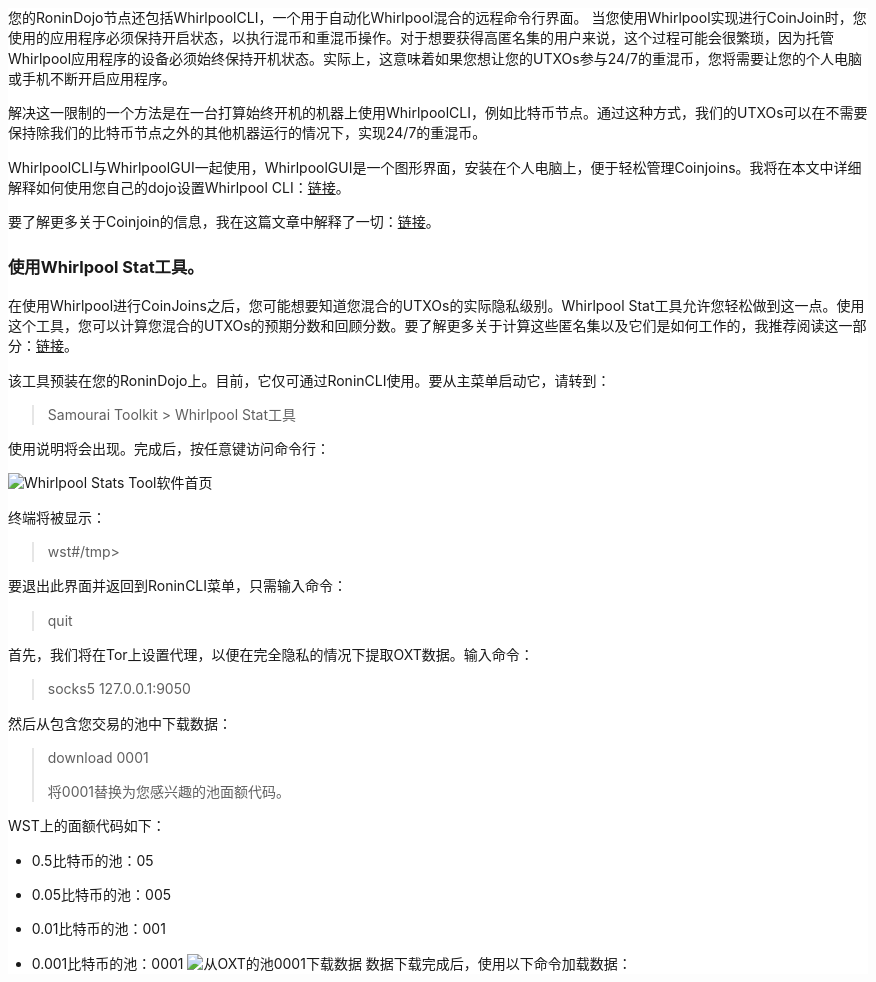您的RoninDojo节点还包括WhirlpoolCLI，一个用于自动化Whirlpool混合的远程命令行界面。
当您使用Whirlpool实现进行CoinJoin时，您使用的应用程序必须保持开启状态，以执行混币和重混币操作。对于想要获得高匿名集的用户来说，这个过程可能会很繁琐，因为托管Whirlpool应用程序的设备必须始终保持开机状态。实际上，这意味着如果您想让您的UTXOs参与24/7的重混币，您将需要让您的个人电脑或手机不断开启应用程序。

解决这一限制的一个方法是在一台打算始终开机的机器上使用WhirlpoolCLI，例如比特币节点。通过这种方式，我们的UTXOs可以在不需要保持除我们的比特币节点之外的其他机器运行的情况下，实现24/7的重混币。

WhirlpoolCLI与WhirlpoolGUI一起使用，WhirlpoolGUI是一个图形界面，安装在个人电脑上，便于轻松管理Coinjoins。我将在本文中详细解释如何使用您自己的dojo设置Whirlpool CLI：[链接](https://www.pandul.fr/post/comprendre-et-utiliser-le-coinjoin-sur-bitcoin#:~:text=dans%20cette%20partie.-,Tutoriel%20%3A%20Whirpool%20CLI%20sur%20Dojo%20et%20Whirlpool%20GUI.,-Si%20vous%20souhaitez)。

要了解更多关于Coinjoin的信息，我在这篇文章中解释了一切：[链接](https://www.pandul.fr/post/comprendre-et-utiliser-le-coinjoin-sur-bitcoin)。

### 使用Whirlpool Stat工具。

在使用Whirlpool进行CoinJoins之后，您可能想要知道您混合的UTXOs的实际隐私级别。Whirlpool Stat工具允许您轻松做到这一点。使用这个工具，您可以计算您混合的UTXOs的预期分数和回顾分数。要了解更多关于计算这些匿名集以及它们是如何工作的，我推荐阅读这一部分：[链接](https://www.pandul.fr/post/comprendre-et-utiliser-le-coinjoin-sur-bitcoin#:~:text=perdre%20en%20confidentialit%C3%A9.-,Anon%20Sets.,-Comme%20expliqu%C3%A9%20pr%C3%A9c%C3%A9demment)。

该工具预装在您的RoninDojo上。目前，它仅可通过RoninCLI使用。要从主菜单启动它，请转到：

> Samourai Toolkit > Whirlpool Stat工具

使用说明将会出现。完成后，按任意键访问命令行：

![Whirlpool Stats Tool软件首页](assets/28.webp)

终端将被显示：

> wst#/tmp>

要退出此界面并返回到RoninCLI菜单，只需输入命令：

> quit

首先，我们将在Tor上设置代理，以便在完全隐私的情况下提取OXT数据。输入命令：

> socks5 127.0.0.1:9050

然后从包含您交易的池中下载数据：

> download 0001
>
> 将0001替换为您感兴趣的池面额代码。

WST上的面额代码如下：

- 0.5比特币的池：05

- 0.05比特币的池：005

- 0.01比特币的池：001

- 0.001比特币的池：0001
![从OXT的池0001下载数据](assets/29.webp)
数据下载完成后，使用以下命令加载数据：
